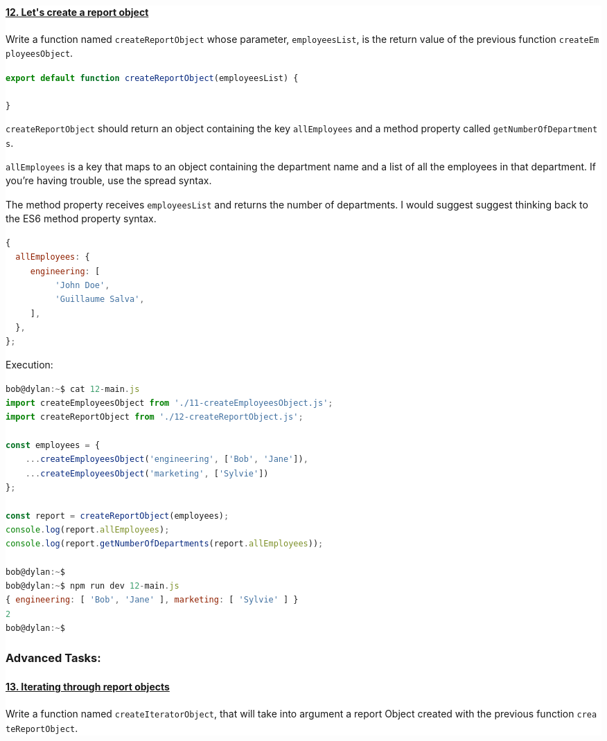 #### [12. Let's create a report object](12-createReportObject.js)
Write a function named `createReportObject` whose parameter, `employeesList`, is the return value of the previous function `createEmployeesObject`.
```js
export default function createReportObject(employeesList) {

}
```

`createReportObject` should return an object containing the key `allEmployees` and a method property called `getNumberOfDepartments`.

`allEmployees` is a key that maps to an object containing the department name and a list of all the employees in that department. If you’re having trouble, use the spread syntax.

The method property receives `employeesList` and returns the number of departments. I would suggest suggest thinking back to the ES6 method property syntax.
```js
{
  allEmployees: {
     engineering: [
          'John Doe',
          'Guillaume Salva',
     ],
  },
};
```

Execution:
```js
bob@dylan:~$ cat 12-main.js
import createEmployeesObject from './11-createEmployeesObject.js';
import createReportObject from './12-createReportObject.js';

const employees = {
    ...createEmployeesObject('engineering', ['Bob', 'Jane']),
    ...createEmployeesObject('marketing', ['Sylvie'])
};      

const report = createReportObject(employees);
console.log(report.allEmployees);
console.log(report.getNumberOfDepartments(report.allEmployees));

bob@dylan:~$
bob@dylan:~$ npm run dev 12-main.js 
{ engineering: [ 'Bob', 'Jane' ], marketing: [ 'Sylvie' ] }
2
bob@dylan:~$
```

### Advanced Tasks:  

#### [13. Iterating through report objects](100-createIteratorObject.js)
Write a function named `createIteratorObject`, that will take into argument a report Object created with the previous function `createReportObject`.
